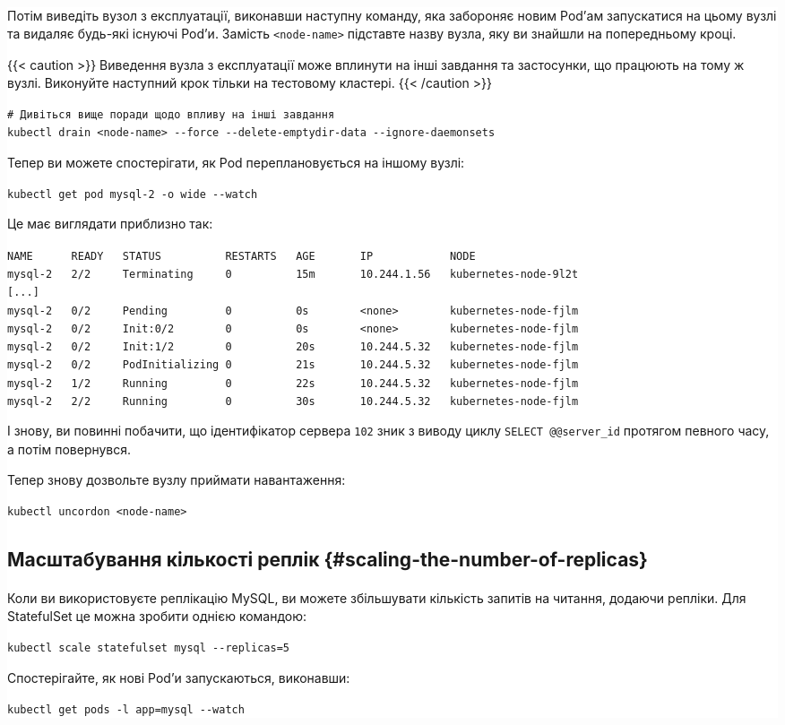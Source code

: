 Потім виведіть вузол з експлуатації, виконавши наступну команду, яка забороняє новим Podʼам запускатися на цьому вузлі та видаляє будь-які існуючі Podʼи. Замість `<node-name>` підставте назву вузла, яку ви знайшли на попередньому кроці.

{{< caution >}}
Виведення вузла з експлуатації може вплинути на інші завдання та застосунки, що працюють на тому ж вузлі. Виконуйте наступний крок тільки на тестовому кластері.
{{< /caution >}}

```shell
# Дивіться вище поради щодо впливу на інші завдання
kubectl drain <node-name> --force --delete-emptydir-data --ignore-daemonsets
```

Тепер ви можете спостерігати, як Pod переплановується на іншому вузлі:

```shell
kubectl get pod mysql-2 -o wide --watch
```

Це має виглядати приблизно так:

```none
NAME      READY   STATUS          RESTARTS   AGE       IP            NODE
mysql-2   2/2     Terminating     0          15m       10.244.1.56   kubernetes-node-9l2t
[...]
mysql-2   0/2     Pending         0          0s        <none>        kubernetes-node-fjlm
mysql-2   0/2     Init:0/2        0          0s        <none>        kubernetes-node-fjlm
mysql-2   0/2     Init:1/2        0          20s       10.244.5.32   kubernetes-node-fjlm
mysql-2   0/2     PodInitializing 0          21s       10.244.5.32   kubernetes-node-fjlm
mysql-2   1/2     Running         0          22s       10.244.5.32   kubernetes-node-fjlm
mysql-2   2/2     Running         0          30s       10.244.5.32   kubernetes-node-fjlm
```

І знову, ви повинні побачити, що ідентифікатор сервера `102` зник з виводу циклу `SELECT @@server_id` протягом певного часу, а потім повернувся.

Тепер знову дозвольте вузлу приймати навантаження:

```shell
kubectl uncordon <node-name>
```

## Масштабування кількості реплік {#scaling-the-number-of-replicas}

Коли ви використовуєте реплікацію MySQL, ви можете збільшувати кількість запитів на читання, додаючи репліки. Для StatefulSet це можна зробити однією командою:

```shell
kubectl scale statefulset mysql --replicas=5
```

Спостерігайте, як нові Podʼи запускаються, виконавши:

```shell
kubectl get pods -l app=mysql --watch
```
